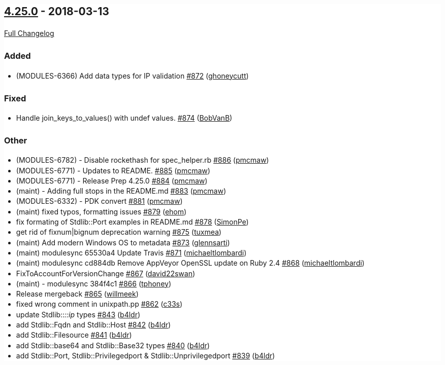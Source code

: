 ## [4.25.0](https://github.com/puppetlabs/puppetlabs-stdlib/tree/4.25.0) - 2018-03-13

[Full Changelog](https://github.com/puppetlabs/puppetlabs-stdlib/compare/4.24.0...4.25.0)

### Added

- (MODULES-6366) Add data types for IP validation [#872](https://github.com/puppetlabs/puppetlabs-stdlib/pull/872) ([ghoneycutt](https://github.com/ghoneycutt))

### Fixed

- Handle join_keys_to_values() with undef values. [#874](https://github.com/puppetlabs/puppetlabs-stdlib/pull/874) ([BobVanB](https://github.com/BobVanB))

### Other

- (MODULES-6782) - Disable rockethash for spec_helper.rb [#886](https://github.com/puppetlabs/puppetlabs-stdlib/pull/886) ([pmcmaw](https://github.com/pmcmaw))
- (MODULES-6771) - Updates to README. [#885](https://github.com/puppetlabs/puppetlabs-stdlib/pull/885) ([pmcmaw](https://github.com/pmcmaw))
- (MODULES-6771) - Release Prep 4.25.0 [#884](https://github.com/puppetlabs/puppetlabs-stdlib/pull/884) ([pmcmaw](https://github.com/pmcmaw))
- (maint) - Adding full stops in the README.md [#883](https://github.com/puppetlabs/puppetlabs-stdlib/pull/883) ([pmcmaw](https://github.com/pmcmaw))
- (MODULES-6332) - PDK convert [#881](https://github.com/puppetlabs/puppetlabs-stdlib/pull/881) ([pmcmaw](https://github.com/pmcmaw))
- (maint) fixed typos, formatting issues [#879](https://github.com/puppetlabs/puppetlabs-stdlib/pull/879) ([ehom](https://github.com/ehom))
- fix formating of Stdlib::Port examples in README.md [#878](https://github.com/puppetlabs/puppetlabs-stdlib/pull/878) ([SimonPe](https://github.com/SimonPe))
- get rid of fixnum|bignum deprecation warning [#875](https://github.com/puppetlabs/puppetlabs-stdlib/pull/875) ([tuxmea](https://github.com/tuxmea))
- (maint) Add modern Windows OS to metadata [#873](https://github.com/puppetlabs/puppetlabs-stdlib/pull/873) ([glennsarti](https://github.com/glennsarti))
- (maint) modulesync 65530a4 Update Travis [#871](https://github.com/puppetlabs/puppetlabs-stdlib/pull/871) ([michaeltlombardi](https://github.com/michaeltlombardi))
- (maint) modulesync cd884db Remove AppVeyor OpenSSL update on Ruby 2.4 [#868](https://github.com/puppetlabs/puppetlabs-stdlib/pull/868) ([michaeltlombardi](https://github.com/michaeltlombardi))
- FixToAccountForVersionChange [#867](https://github.com/puppetlabs/puppetlabs-stdlib/pull/867) ([david22swan](https://github.com/david22swan))
- (maint) - modulesync 384f4c1 [#866](https://github.com/puppetlabs/puppetlabs-stdlib/pull/866) ([tphoney](https://github.com/tphoney))
- Release mergeback [#865](https://github.com/puppetlabs/puppetlabs-stdlib/pull/865) ([willmeek](https://github.com/willmeek))
- fixed wrong comment in unixpath.pp [#862](https://github.com/puppetlabs/puppetlabs-stdlib/pull/862) ([c33s](https://github.com/c33s))
- update Stdlib::*::ip* types [#843](https://github.com/puppetlabs/puppetlabs-stdlib/pull/843) ([b4ldr](https://github.com/b4ldr))
- add Stdlib::Fqdn and Stdlib::Host [#842](https://github.com/puppetlabs/puppetlabs-stdlib/pull/842) ([b4ldr](https://github.com/b4ldr))
- add Stdlib::Filesource [#841](https://github.com/puppetlabs/puppetlabs-stdlib/pull/841) ([b4ldr](https://github.com/b4ldr))
- add Stdlib::base64 and Stdlib::Base32 types [#840](https://github.com/puppetlabs/puppetlabs-stdlib/pull/840) ([b4ldr](https://github.com/b4ldr))
- add Stdlib::Port, Stdlib::Privilegedport & Stdlib::Unprivilegedport [#839](https://github.com/puppetlabs/puppetlabs-stdlib/pull/839) ([b4ldr](https://github.com/b4ldr))
